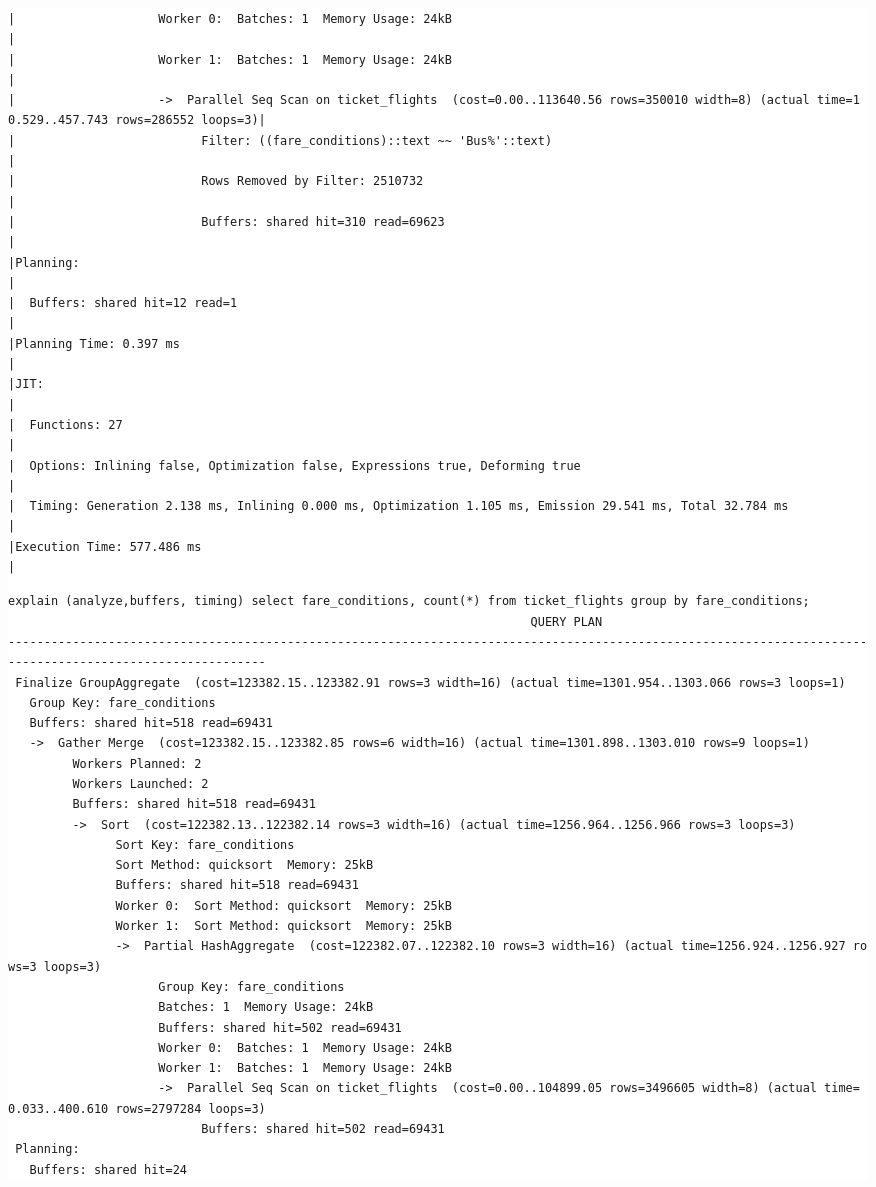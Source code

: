 ```
|                    Worker 0:  Batches: 1  Memory Usage: 24kB                                                                                            |
|                    Worker 1:  Batches: 1  Memory Usage: 24kB                                                                                            |
|                    ->  Parallel Seq Scan on ticket_flights  (cost=0.00..113640.56 rows=350010 width=8) (actual time=10.529..457.743 rows=286552 loops=3)|
|                          Filter: ((fare_conditions)::text ~~ 'Bus%'::text)                                                                              |
|                          Rows Removed by Filter: 2510732                                                                                                |
|                          Buffers: shared hit=310 read=69623                                                                                             |
|Planning:                                                                                                                                                |
|  Buffers: shared hit=12 read=1                                                                                                                          |
|Planning Time: 0.397 ms                                                                                                                                  |
|JIT:                                                                                                                                                     |
|  Functions: 27                                                                                                                                          |
|  Options: Inlining false, Optimization false, Expressions true, Deforming true                                                                          |
|  Timing: Generation 2.138 ms, Inlining 0.000 ms, Optimization 1.105 ms, Emission 29.541 ms, Total 32.784 ms                                             |
|Execution Time: 577.486 ms                                                                                                                               |
```
```console
explain (analyze,buffers, timing) select fare_conditions, count(*) from ticket_flights group by fare_conditions;
                                                                         QUERY PLAN
------------------------------------------------------------------------------------------------------------------------------------------------------------
 Finalize GroupAggregate  (cost=123382.15..123382.91 rows=3 width=16) (actual time=1301.954..1303.066 rows=3 loops=1)
   Group Key: fare_conditions
   Buffers: shared hit=518 read=69431
   ->  Gather Merge  (cost=123382.15..123382.85 rows=6 width=16) (actual time=1301.898..1303.010 rows=9 loops=1)
         Workers Planned: 2
         Workers Launched: 2
         Buffers: shared hit=518 read=69431
         ->  Sort  (cost=122382.13..122382.14 rows=3 width=16) (actual time=1256.964..1256.966 rows=3 loops=3)
               Sort Key: fare_conditions
               Sort Method: quicksort  Memory: 25kB
               Buffers: shared hit=518 read=69431
               Worker 0:  Sort Method: quicksort  Memory: 25kB
               Worker 1:  Sort Method: quicksort  Memory: 25kB
               ->  Partial HashAggregate  (cost=122382.07..122382.10 rows=3 width=16) (actual time=1256.924..1256.927 rows=3 loops=3)
                     Group Key: fare_conditions
                     Batches: 1  Memory Usage: 24kB
                     Buffers: shared hit=502 read=69431
                     Worker 0:  Batches: 1  Memory Usage: 24kB
                     Worker 1:  Batches: 1  Memory Usage: 24kB
                     ->  Parallel Seq Scan on ticket_flights  (cost=0.00..104899.05 rows=3496605 width=8) (actual time=0.033..400.610 rows=2797284 loops=3)
                           Buffers: shared hit=502 read=69431
 Planning:
   Buffers: shared hit=24
```